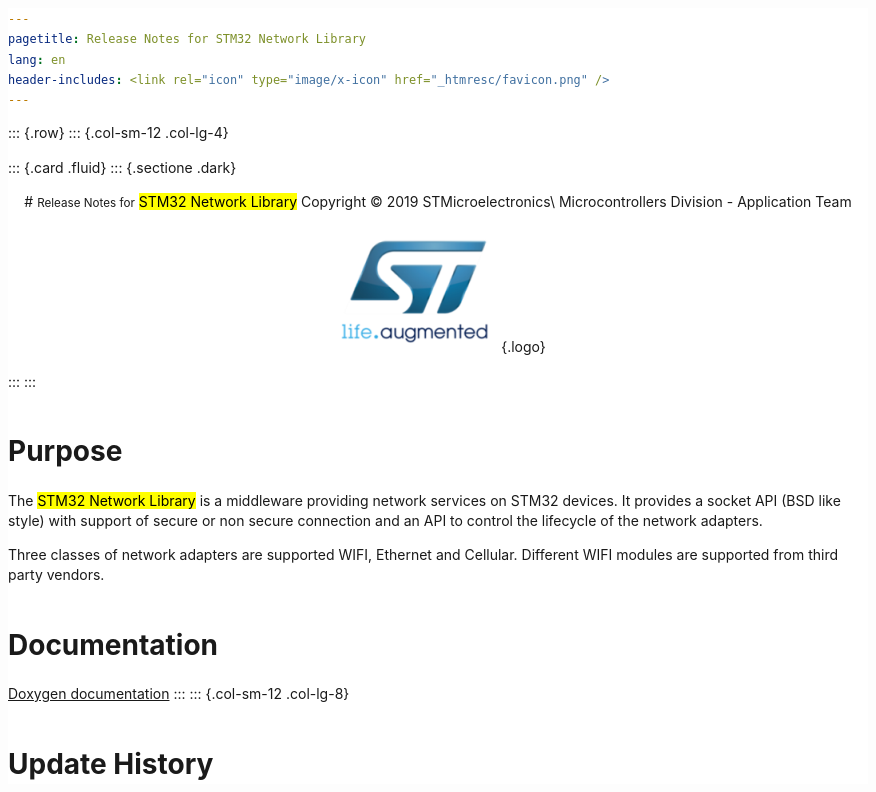 ```yaml
---
pagetitle: Release Notes for STM32 Network Library
lang: en
header-includes: <link rel="icon" type="image/x-icon" href="_htmresc/favicon.png" />
---
```


::: {.row}
::: {.col-sm-12 .col-lg-4}

::: {.card .fluid}
::: {.sectione .dark}
<center>
# <small>Release Notes for</small> <mark>STM32 Network Library</mark>
Copyright &copy; 2019 STMicroelectronics\
Microcontrollers Division - Application Team

[![ST logo](_htmresc/st_logo.png)](https://www.st.com){.logo}
</center>
:::
:::

# Purpose

The <mark>STM32 Network Library</mark> is a middleware providing network services on STM32 devices.
It provides a socket API (BSD like style) with support of secure or non secure connection and an API
to control the lifecycle of the network adapters.

Three classes of network adapters are supported
WIFI, Ethernet and Cellular. Different WIFI modules are supported from third party vendors.

# Documentation

[Doxygen documentation](./NetworkLib.chm)
:::
::: {.col-sm-12 .col-lg-8}

# Update History
